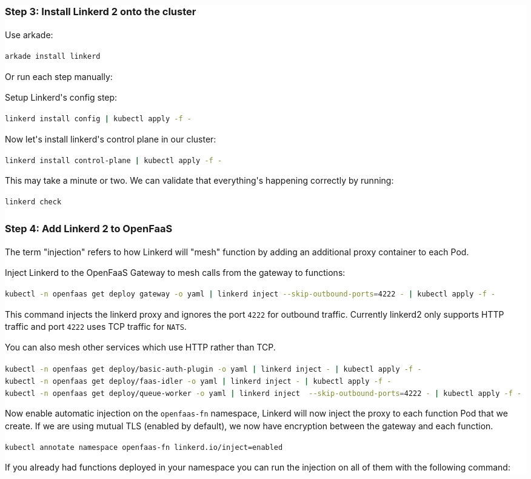 ### Step 3: Install Linkerd 2 onto the cluster

Use arkade:

```bash
arkade install linkerd
```

Or run each step manually:

Setup Linkerd's config step:

```bash
linkerd install config | kubectl apply -f -
```

Now let's install linkerd's control plane in our cluster:

```bash
linkerd install control-plane | kubectl apply -f -
```

This may take a minute or two. We can validate that everything's happening correctly by running:

```bash
linkerd check
```

### Step 4: Add Linkerd 2 to OpenFaaS

The term "injection" refers to how Linkerd will "mesh" function by adding an additional proxy container to each Pod.

Inject Linkerd to the OpenFaaS Gateway to mesh calls from the gateway to functions:

```bash
kubectl -n openfaas get deploy gateway -o yaml | linkerd inject --skip-outbound-ports=4222 - | kubectl apply -f -
```

This command injects the linkerd proxy and ignores the port `4222` for outbound traffic. Currently linkerd2 only supports HTTP traffic and port `4222` uses TCP traffic for `NATS`.

You can also mesh other services which use HTTP rather than TCP.

```bash
kubectl -n openfaas get deploy/basic-auth-plugin -o yaml | linkerd inject - | kubectl apply -f -
kubectl -n openfaas get deploy/faas-idler -o yaml | linkerd inject - | kubectl apply -f -
kubectl -n openfaas get deploy/queue-worker -o yaml | linkerd inject  --skip-outbound-ports=4222 - | kubectl apply -f -
```

Now enable automatic injection on the `openfaas-fn` namespace, Linkerd will now inject the proxy to each function Pod that we create. If we are using mutual TLS (enabled by default), we now have encryption between the gateway and each function.

```bash
kubectl annotate namespace openfaas-fn linkerd.io/inject=enabled
```

If you already had functions deployed in your namespace you can run the injection on all of them with the following command:
